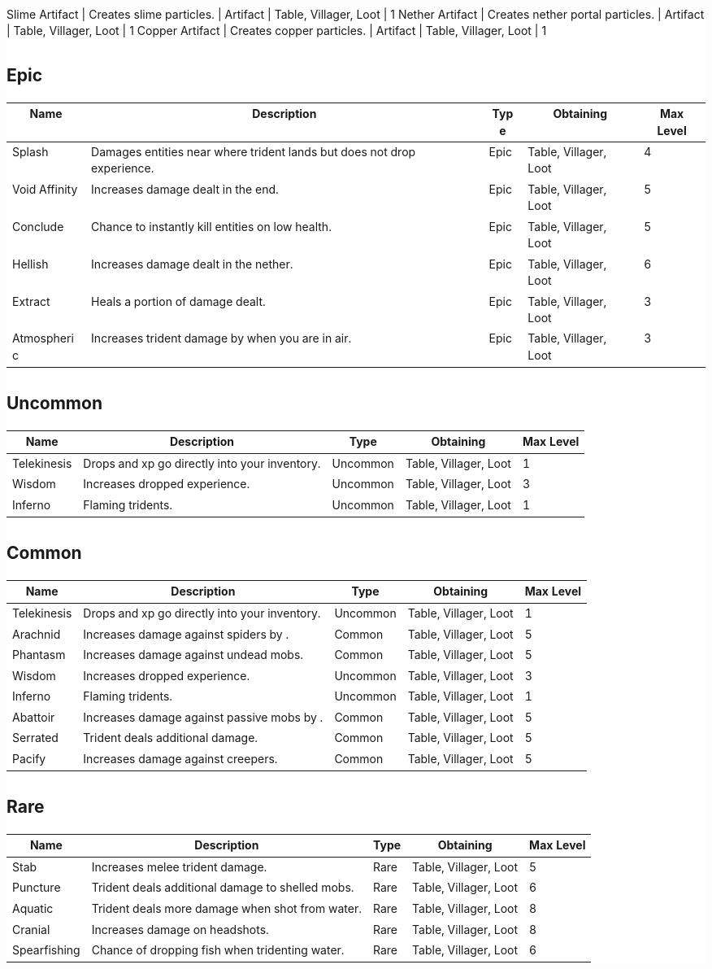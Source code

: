 Slime Artifact | Creates slime particles. | Artifact | Table, Villager, Loot | 1
Nether Artifact | Creates nether portal particles. | Artifact | Table, Villager, Loot | 1
Copper Artifact | Creates copper particles. | Artifact | Table, Villager, Loot | 1
## Epic
Name | Description | Type | Obtaining | Max Level
--- | --- | --- | --- | ---
Splash | Damages entities near where trident lands but does not drop experience. | Epic | Table, Villager, Loot | 4
Void Affinity | Increases damage dealt in the end. | Epic | Table, Villager, Loot | 5
Conclude | Chance to instantly kill entities on low health. | Epic | Table, Villager, Loot | 5
Hellish | Increases damage dealt in the nether. | Epic | Table, Villager, Loot | 6
Extract | Heals a portion of damage dealt. | Epic | Table, Villager, Loot | 3
Atmospheric | Increases trident damage by  when you are in air. | Epic | Table, Villager, Loot | 3
## Uncommon
Name | Description | Type | Obtaining | Max Level
--- | --- | --- | --- | ---
Telekinesis | Drops and xp go directly into your inventory. | Uncommon | Table, Villager, Loot | 1
Wisdom | Increases dropped experience. | Uncommon | Table, Villager, Loot | 3
Inferno | Flaming tridents. | Uncommon | Table, Villager, Loot | 1
## Common
Name | Description | Type | Obtaining | Max Level
--- | --- | --- | --- | ---
Telekinesis | Drops and xp go directly into your inventory. | Uncommon | Table, Villager, Loot | 1
Arachnid | Increases damage against spiders by . | Common | Table, Villager, Loot | 5
Phantasm | Increases damage against undead mobs. | Common | Table, Villager, Loot | 5
Wisdom | Increases dropped experience. | Uncommon | Table, Villager, Loot | 3
Inferno | Flaming tridents. | Uncommon | Table, Villager, Loot | 1
Abattoir | Increases damage against passive mobs by . | Common | Table, Villager, Loot | 5
Serrated | Trident deals additional damage. | Common | Table, Villager, Loot | 5
Pacify | Increases damage against creepers. | Common | Table, Villager, Loot | 5
## Rare
Name | Description | Type | Obtaining | Max Level
--- | --- | --- | --- | ---
Stab | Increases melee trident damage. | Rare | Table, Villager, Loot | 5
Puncture | Trident deals additional damage to shelled mobs. | Rare | Table, Villager, Loot | 6
Aquatic | Trident deals  more damage when shot from water. | Rare | Table, Villager, Loot | 8
Cranial | Increases damage on headshots. | Rare | Table, Villager, Loot | 8
Spearfishing | Chance of dropping fish when tridenting water. | Rare | Table, Villager, Loot | 6
